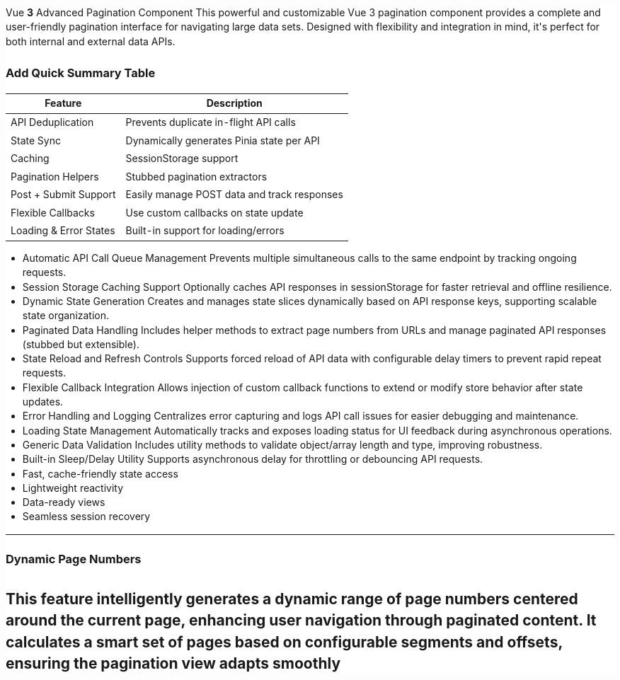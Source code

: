 Vue **3** Advanced Pagination Component
This powerful and customizable Vue 3 pagination component provides a complete and user-friendly pagination interface for navigating large data sets. Designed with flexibility and integration in mind, it's perfect for both internal and external data APIs.

### Add Quick Summary Table

 | Feature                                   | Description                                  |
 |--------------------------|----------------------------------------------|
 | API Deduplication        | Prevents duplicate in-flight API calls       |
 | State Sync               | Dynamically generates Pinia state per API    |
 | Caching                  | SessionStorage support                       |
 | Pagination Helpers       | Stubbed pagination extractors                |
 | Post + Submit Support    | Easily manage POST data and track responses  |
 | Flexible Callbacks       | Use custom callbacks on state update         |
 | Loading & Error States   | Built-in support for loading/errors          |

- Automatic API Call Queue Management Prevents multiple simultaneous calls to the same endpoint by tracking ongoing requests.
- Session Storage Caching Support Optionally caches API responses in sessionStorage for faster retrieval and offline resilience.
- Dynamic State Generation Creates and manages state slices dynamically based on API response keys, supporting scalable state organization.
- Paginated Data Handling Includes helper methods to extract page numbers from URLs and manage paginated API responses (stubbed but     extensible).
- State Reload and Refresh Controls            Supports forced reload of API data with configurable delay timers to prevent rapid repeat requests.
- Flexible Callback Integration Allows injection of custom callback functions to extend or modify store behavior after state updates.
- Error Handling and Logging Centralizes error capturing and logs API call issues for easier debugging and maintenance.
- Loading State Management Automatically tracks and exposes loading status for UI feedback during asynchronous operations.
- Generic Data Validation Includes utility methods to validate object/array length and type, improving robustness.
- Built-in Sleep/Delay Utility Supports asynchronous delay for throttling or debouncing API requests.
- Fast, cache-friendly state access
- Lightweight reactivity
- Data-ready views
- Seamless session recovery

---

### Dynamic Page Numbers

This feature intelligently generates a dynamic range of page numbers centered around the current page, enhancing user navigation through paginated content. It calculates a smart set of pages based on configurable segments and offsets, ensuring the pagination view adapts smoothly
---
